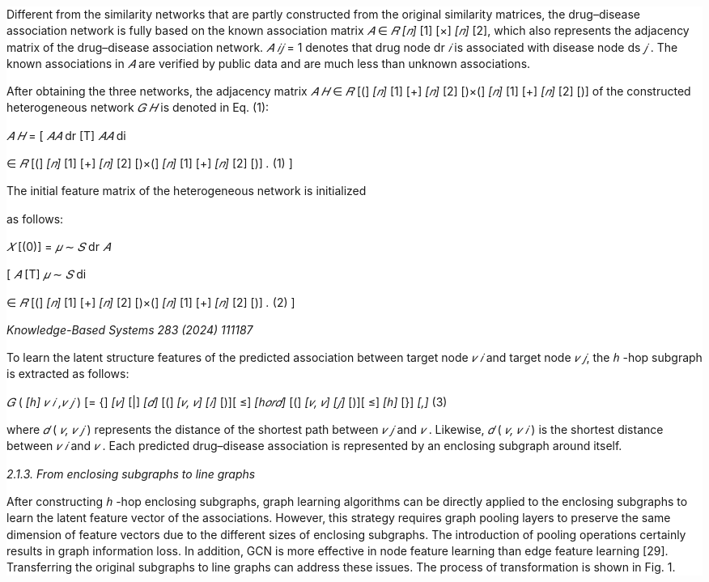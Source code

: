 Different from the similarity networks that are partly constructed
from the original similarity matrices, the drug–disease association network is fully based on the known association matrix _𝐴_ ∈ _𝑅_ _[𝑛]_ [1] [×] _[𝑛]_ [2], which
also represents the adjacency matrix of the drug–disease association
network. _𝐴_ _𝑖𝑗_ = 1 denotes that drug node dr _𝑖_ is associated with disease
node ds _𝑗_ . The known associations in _𝐴_ are verified by public data and
are much less than unknown associations.


After obtaining the three networks, the adjacency matrix _𝐴_ _𝐻_ ∈
_𝑅_ [(] _[𝑛]_ [1] [+] _[𝑛]_ [2] [)×(] _[𝑛]_ [1] [+] _[𝑛]_ [2] [)] of the constructed heterogeneous network _𝐺_ _𝐻_ is denoted
in Eq. (1):



_𝐴_ _𝐻_ = [ _𝐴𝐴_ dr [T] _𝐴𝐴_ di



∈ _𝑅_ [(] _[𝑛]_ [1] [+] _[𝑛]_ [2] [)×(] _[𝑛]_ [1] [+] _[𝑛]_ [2] [)] _._ (1)
]



The initial feature matrix of the heterogeneous network is initialized

as follows:



_𝑋_ [(0)] = _𝜇_ ∼ _𝑆_ dr _𝐴_

[ _𝐴_ [T] _𝜇_ ∼ _𝑆_ di



∈ _𝑅_ [(] _[𝑛]_ [1] [+] _[𝑛]_ [2] [)×(] _[𝑛]_ [1] [+] _[𝑛]_ [2] [)] _._ (2)
]



_Knowledge-Based Systems 283 (2024) 111187_


To learn the latent structure features of the predicted association
between target node _𝑣_ _𝑖_ and target node _𝑣_ _𝑗_, the _ℎ_ -hop subgraph is
extracted as follows:


_𝐺_ ( _[ℎ]_ _𝑣_ _𝑖_ _,𝑣_ _𝑗_ ) [= {] _[𝑣]_ [|] _[𝑑]_ [(] _[𝑣, 𝑣]_ _[𝑖]_ [)][ ≤] _[ℎ𝑜𝑟𝑑]_ [(] _[𝑣, 𝑣]_ _[𝑗]_ [)][ ≤] _[ℎ]_ [}] _[,]_ (3)


where _𝑑_ ( _𝑣, 𝑣_ _𝑗_ ) represents the distance of the shortest path between
_𝑣_ _𝑗_ and _𝑣_ . Likewise, _𝑑_ ( _𝑣, 𝑣_ _𝑖_ ) is the shortest distance between _𝑣_ _𝑖_ and _𝑣_ .
Each predicted drug–disease association is represented by an enclosing
subgraph around itself.


_2.1.3. From enclosing subgraphs to line graphs_

After constructing _ℎ_ -hop enclosing subgraphs, graph learning algorithms can be directly applied to the enclosing subgraphs to learn the
latent feature vector of the associations. However, this strategy requires
graph pooling layers to preserve the same dimension of feature vectors
due to the different sizes of enclosing subgraphs. The introduction
of pooling operations certainly results in graph information loss. In
addition, GCN is more effective in node feature learning than edge
feature learning [29]. Transferring the original subgraphs to line graphs
can address these issues. The process of transformation is shown in
Fig. 1.
